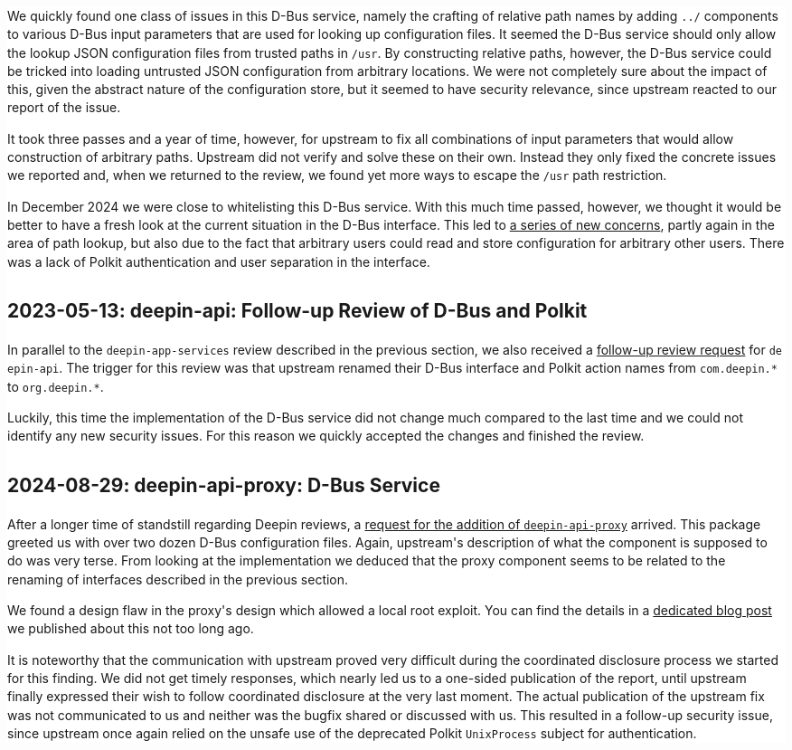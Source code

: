 We quickly found one class of issues in this D-Bus service, namely the
crafting of relative path names by adding `../` components to various
D-Bus input parameters that are used for looking up configuration files. It
seemed the D-Bus service should only allow the lookup JSON configuration files
from trusted paths in `/usr`. By constructing relative paths, however, the
D-Bus service could be tricked into loading untrusted JSON configuration from
arbitrary locations. We were not completely sure about the impact of this,
given the abstract nature of the configuration store, but it seemed to have
security relevance, since upstream reacted to our report of the issue.

It took three passes and a year of time, however, for upstream to fix all
combinations of input parameters that would allow construction of arbitrary
paths. Upstream did not verify and solve these on their own. Instead they only
fixed the concrete issues we reported and, when we returned to the review, we
found yet more ways to escape the `/usr` path restriction.

In December 2024 we were close to whitelisting this D-Bus service. With this
much time passed, however, we thought it would be better to have a fresh look
at the current situation in the D-Bus interface. This led to [a series of new
concerns][bugzilla:deepin-app-services-revisisted], partly again in the area
of path lookup, but also due to the fact that arbitrary users could read and
store configuration for arbitrary other users. There was a lack of Polkit
authentication and user separation in the interface.

2023-05-13: deepin-api: Follow-up Review of D-Bus and Polkit
------------------------------------------------------------

In parallel to the `deepin-app-services` review described in the previous
section, we also received a [follow-up review
request][bugzilla:deepin-api-followup] for `deepin-api`. The trigger for this
review was that upstream renamed their D-Bus interface and Polkit action names
from `com.deepin.*` to `org.deepin.*`.

Luckily, this time the implementation of the D-Bus service did not change much
compared to the last time and we could not identify any new security issues.
For this reason we quickly accepted the changes and finished the review.

2024-08-29: deepin-api-proxy: D-Bus Service
-------------------------------------------

After a longer time of standstill regarding Deepin reviews, a [request for the
addition of `deepin-api-proxy`][bugzilla:deepin-api-proxy] arrived. This package
greeted us with over two dozen D-Bus configuration files. Again, upstream's
description of what the component is supposed to do was very terse. From
looking at the implementation we deduced that the proxy component seems to be
related to the renaming of interfaces described in the previous section.

We found a design flaw in the proxy's design which allowed a local root
exploit. You can find the details in a [dedicated blog
post][blog:deepin-api-proxy] we published about this not too long ago.

It is noteworthy that the communication with upstream proved very difficult
during the coordinated disclosure process we started for this
finding. We did not get timely responses, which nearly led us to a one-sided
publication of the report, until upstream finally expressed their wish to
follow coordinated disclosure at the very last moment. The actual publication
of the upstream fix was not communicated to us and neither was the bugfix
shared or discussed with us. This resulted in a follow-up security issue,
since upstream once again relied on the unsafe use of the deprecated Polkit
`UnixProcess` subject for authentication.


[deepin:website]: https://www.deepin.org/en/dde/
[opensuse:security-guidelines]: https://en.opensuse.org/openSUSE:Package_security_guidelines#Audit_Bugs_for_the_Security_Team
[opensuse:build-service]: https://build.opensuse.org
[build-service:deepin-feature-enable]: https://build.opensuse.org/package/show/X11:Deepin:Factory/deepin-feature-enable
[build-service:deepin-feature-enable-intro-req]: https://build.opensuse.org/request/show/888803
[bugzilla:deepin-api]: https://bugzilla.suse.com/show_bug.cgi?id=1070943
[bugzilla:deepin-api-followup]: https://bugzilla.suse.com/show_bug.cgi?id=1211376
[bugzilla:deepin-clone]: https://bugzilla.suse.com/show_bug.cgi?id=1130388
[bugzilla:deepin-file-manager-polkit]: https://bugzilla.suse.com/show_bug.cgi?id=1134131
[bugzilla:deepin-file-manager-dbus]: https://bugzilla.suse.com/show_bug.cgi?id=1134132
[bugzilla:deepin-file-manager-nightmare]: https://bugzilla.suse.com/show_bug.cgi?id=1134132#c2
[bugzilla:deepin-file-manager-culture]: https://bugzilla.suse.com/show_bug.cgi?id=1134131#c10
[bugzilla:deepin-file-manager-opinion]: https://bugzilla.suse.com/show_bug.cgi?id=1134132#c6
[bugzilla:deepin-file-manager-bugfix1]: https://bugzilla.suse.com/show_bug.cgi?id=1134132#c11
[bugzilla:deepin-file-manager-bugfix2]: https://bugzilla.suse.com/show_bug.cgi?id=1134132#c13
[bugzilla:deepin-file-manager-bugfix3]: https://bugzilla.suse.com/show_bug.cgi?id=1134132#c18
[bugzilla:deepin-anything]: https://bugzilla.suse.com/show_bug.cgi?id=1136026
[bugzilla:deepin-file-drag]: https://bugzilla.suse.com/show_bug.cgi?id=1181642
[bugzilla:deepin-file-drag-upstream]: https://bugzilla.suse.com/show_bug.cgi?id=1181642#c2
[bugzilla:deepin-system-monitor]: https://bugzilla.suse.com/show_bug.cgi?id=1181886
[bugzilla:deepin-app-services]: https://bugzilla.suse.com/show_bug.cgi?id=1211374
[bugzilla:deepin-app-services-revisisted]: https://bugzilla.suse.com/show_bug.cgi?id=1211374#c23
[bugzilla:deepin-api-proxy]: https://bugzilla.suse.com/show_bug.cgi?id=1229918
[bugzilla:deepin-system-monitor-dbus-addition]: https://bugzilla.suse.com/show_bug.cgi?id=1229918
[bugzilla:deepin-system-monitor-polkit-addition]: https://bugzilla.suse.com/show_bug.cgi?id=1233054
[oss-security:various-deepin-issues]: https://www.openwall.com/lists/oss-security/2019/08/05/4
[oss-security:deepin-clone]: https://www.openwall.com/lists/oss-security/2019/07/04/1
[blog:deepin-api-proxy]: /2025/01/24/dde-api-proxy-privilege-escalation.html
[section2]: #section-2-policy-bypass
[upstream:blog-post-reaction]: https://bbs.deepin.org/en/post/287017